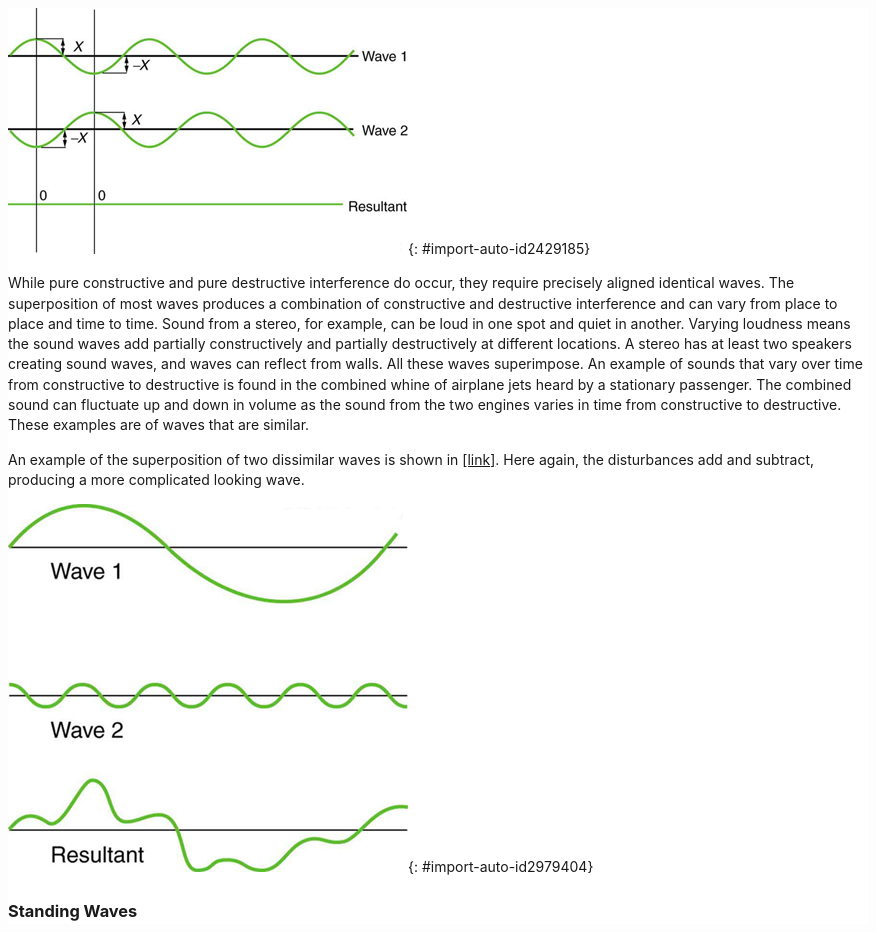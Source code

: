
![The graph shows two identical waves that arrive exactly out of phase. The crests of one wave are aligned with the trough of another wave. Each wave has amplitude equal to X. As the disturbances are in the opposite directions, they cancel out each other, resulting in zero amplitude which is shown as the third figure showing a green straight line, that is, the waves cancel each other producing pure destructive interference.](../resources/Figure_17_10_03a.jpg "Pure destructive interference of two identical waves produces zero amplitude, or complete cancellation."){: #import-auto-id2429185}

While pure constructive and pure destructive interference do occur, they require precisely aligned identical waves. The superposition of most waves produces a combination of constructive and destructive interference and can vary from place to place and time to time. Sound from a stereo, for example, can be loud in one spot and quiet in another. Varying loudness means the sound waves add partially constructively and partially destructively at different locations. A stereo has at least two speakers creating sound waves, and waves can reflect from walls. All these waves superimpose. An example of sounds that vary over time from constructive to destructive is found in the combined whine of airplane jets heard by a stationary passenger. The combined sound can fluctuate up and down in volume as the sound from the two engines varies in time from constructive to destructive. These examples are of waves that are similar.

An example of the superposition of two dissimilar waves is shown in [\[link\]](#import-auto-id2979404). Here again, the disturbances add and subtract, producing a more complicated looking wave.

![The graph shows two non-identical waves with different frequencies and wavelengths. In the first graph only one crest and one trough of the wave are seen. In the second figure five crests are seen in the same length. When they superimpose, the disturbance add and subtract, producing a more complicated looking wave with highly irregular amplitude and wavelength due to combined effect of constructive and destructive interference.](../resources/Figure_17_10_04a.jpg "Superposition of non-identical waves exhibits both constructive and destructive interference."){: #import-auto-id2979404}

### Standing Waves
